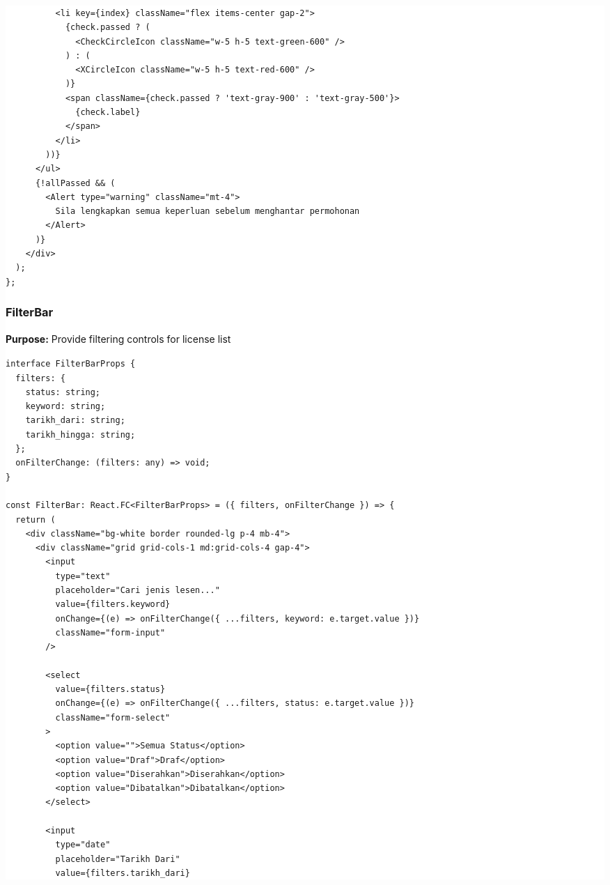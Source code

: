 ```tsx
          <li key={index} className="flex items-center gap-2">
            {check.passed ? (
              <CheckCircleIcon className="w-5 h-5 text-green-600" />
            ) : (
              <XCircleIcon className="w-5 h-5 text-red-600" />
            )}
            <span className={check.passed ? 'text-gray-900' : 'text-gray-500'}>
              {check.label}
            </span>
          </li>
        ))}
      </ul>
      {!allPassed && (
        <Alert type="warning" className="mt-4">
          Sila lengkapkan semua keperluan sebelum menghantar permohonan
        </Alert>
      )}
    </div>
  );
};
```

### FilterBar

**Purpose:** Provide filtering controls for license list

```tsx
interface FilterBarProps {
  filters: {
    status: string;
    keyword: string;
    tarikh_dari: string;
    tarikh_hingga: string;
  };
  onFilterChange: (filters: any) => void;
}

const FilterBar: React.FC<FilterBarProps> = ({ filters, onFilterChange }) => {
  return (
    <div className="bg-white border rounded-lg p-4 mb-4">
      <div className="grid grid-cols-1 md:grid-cols-4 gap-4">
        <input
          type="text"
          placeholder="Cari jenis lesen..."
          value={filters.keyword}
          onChange={(e) => onFilterChange({ ...filters, keyword: e.target.value })}
          className="form-input"
        />
        
        <select
          value={filters.status}
          onChange={(e) => onFilterChange({ ...filters, status: e.target.value })}
          className="form-select"
        >
          <option value="">Semua Status</option>
          <option value="Draf">Draf</option>
          <option value="Diserahkan">Diserahkan</option>
          <option value="Dibatalkan">Dibatalkan</option>
        </select>

        <input
          type="date"
          placeholder="Tarikh Dari"
          value={filters.tarikh_dari}
```
